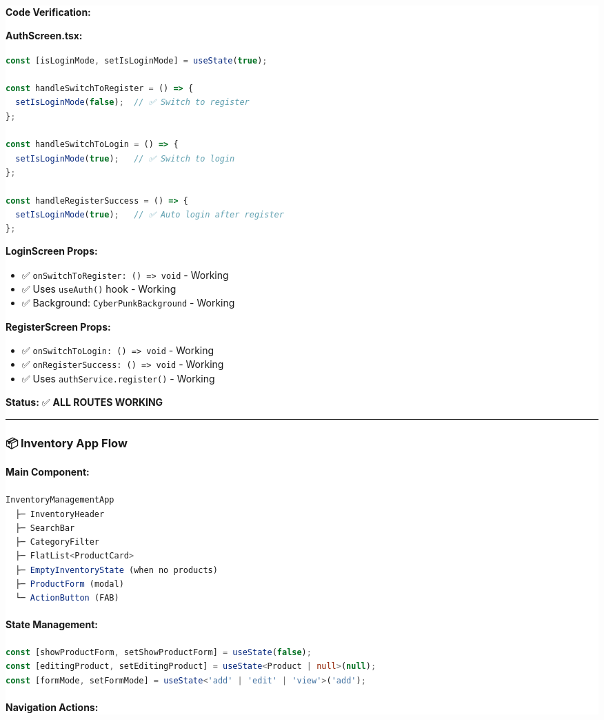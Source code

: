 **Code Verification:**

**AuthScreen.tsx:**
```typescript
const [isLoginMode, setIsLoginMode] = useState(true);

const handleSwitchToRegister = () => {
  setIsLoginMode(false);  // ✅ Switch to register
};

const handleSwitchToLogin = () => {
  setIsLoginMode(true);   // ✅ Switch to login
};

const handleRegisterSuccess = () => {
  setIsLoginMode(true);   // ✅ Auto login after register
};
```

**LoginScreen Props:**
- ✅ `onSwitchToRegister: () => void` - Working
- ✅ Uses `useAuth()` hook - Working
- ✅ Background: `CyberPunkBackground` - Working

**RegisterScreen Props:**
- ✅ `onSwitchToLogin: () => void` - Working
- ✅ `onRegisterSuccess: () => void` - Working
- ✅ Uses `authService.register()` - Working

**Status:** ✅ **ALL ROUTES WORKING**

---

### 📦 Inventory App Flow

#### **Main Component:**
```typescript
InventoryManagementApp
  ├─ InventoryHeader
  ├─ SearchBar
  ├─ CategoryFilter
  ├─ FlatList<ProductCard>
  ├─ EmptyInventoryState (when no products)
  ├─ ProductForm (modal)
  └─ ActionButton (FAB)
```

#### **State Management:**
```typescript
const [showProductForm, setShowProductForm] = useState(false);
const [editingProduct, setEditingProduct] = useState<Product | null>(null);
const [formMode, setFormMode] = useState<'add' | 'edit' | 'view'>('add');
```

#### **Navigation Actions:**
